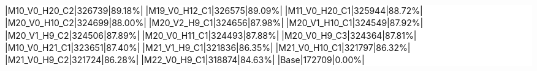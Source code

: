 |M10_V0_H20_C2|326739|89.18%|
|M19_V0_H12_C1|326575|89.09%|
|M11_V0_H20_C1|325944|88.72%|
|M20_V0_H10_C2|324699|88.00%|
|M20_V2_H9_C1|324656|87.98%|
|M20_V1_H10_C1|324549|87.92%|
|M20_V1_H9_C2|324506|87.89%|
|M20_V0_H11_C1|324493|87.88%|
|M20_V0_H9_C3|324364|87.81%|
|M10_V0_H21_C1|323651|87.40%|
|M21_V1_H9_C1|321836|86.35%|
|M21_V0_H10_C1|321797|86.32%|
|M21_V0_H9_C2|321724|86.28%|
|M22_V0_H9_C1|318874|84.63%|
|Base|172709|0.00%|
